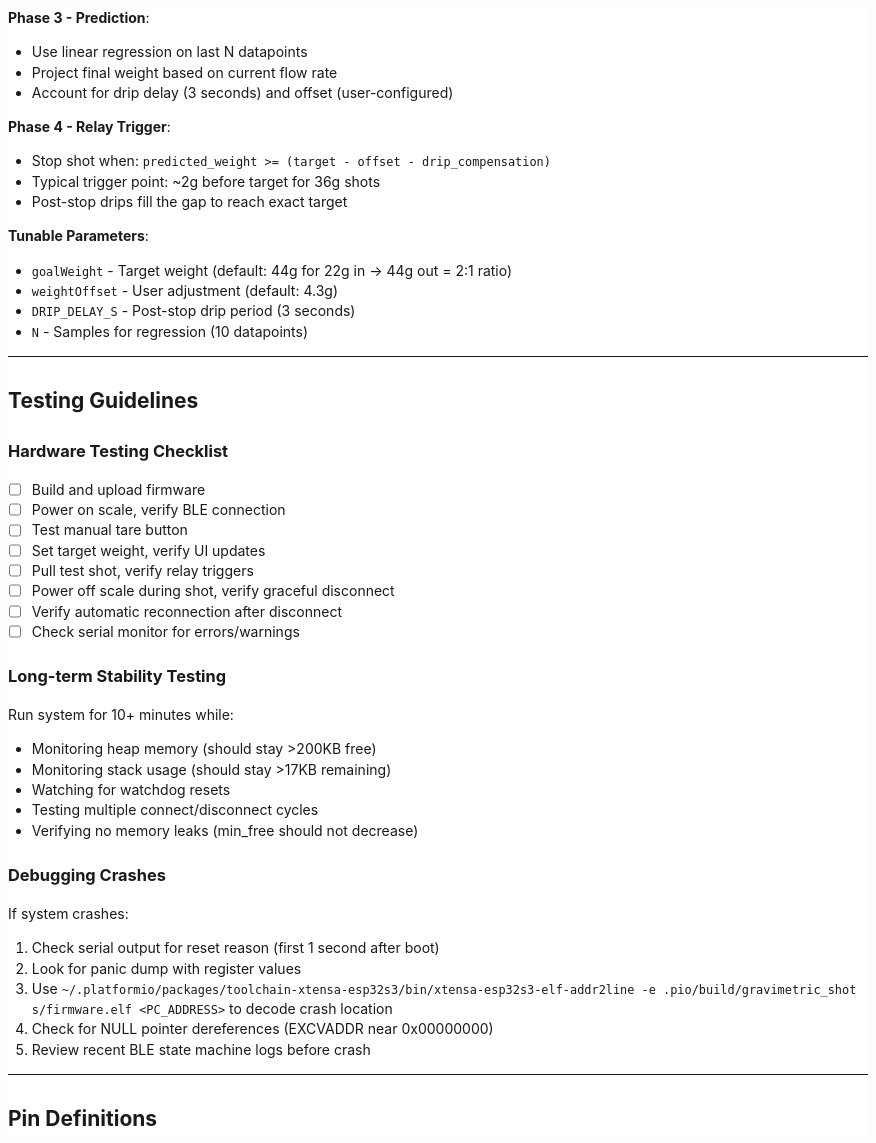 **Phase 3 - Prediction**:
- Use linear regression on last N datapoints
- Project final weight based on current flow rate
- Account for drip delay (3 seconds) and offset (user-configured)

**Phase 4 - Relay Trigger**:
- Stop shot when: `predicted_weight >= (target - offset - drip_compensation)`
- Typical trigger point: ~2g before target for 36g shots
- Post-stop drips fill the gap to reach exact target

**Tunable Parameters**:
- `goalWeight` - Target weight (default: 44g for 22g in → 44g out = 2:1 ratio)
- `weightOffset` - User adjustment (default: 4.3g)
- `DRIP_DELAY_S` - Post-stop drip period (3 seconds)
- `N` - Samples for regression (10 datapoints)

---

## Testing Guidelines

### Hardware Testing Checklist
- [ ] Build and upload firmware
- [ ] Power on scale, verify BLE connection
- [ ] Test manual tare button
- [ ] Set target weight, verify UI updates
- [ ] Pull test shot, verify relay triggers
- [ ] Power off scale during shot, verify graceful disconnect
- [ ] Verify automatic reconnection after disconnect
- [ ] Check serial monitor for errors/warnings

### Long-term Stability Testing
Run system for 10+ minutes while:
- Monitoring heap memory (should stay >200KB free)
- Monitoring stack usage (should stay >17KB remaining)
- Watching for watchdog resets
- Testing multiple connect/disconnect cycles
- Verifying no memory leaks (min_free should not decrease)

### Debugging Crashes
If system crashes:
1. Check serial output for reset reason (first 1 second after boot)
2. Look for panic dump with register values
3. Use `~/.platformio/packages/toolchain-xtensa-esp32s3/bin/xtensa-esp32s3-elf-addr2line -e .pio/build/gravimetric_shots/firmware.elf <PC_ADDRESS>` to decode crash location
4. Check for NULL pointer dereferences (EXCVADDR near 0x00000000)
5. Review recent BLE state machine logs before crash

---

## Pin Definitions
